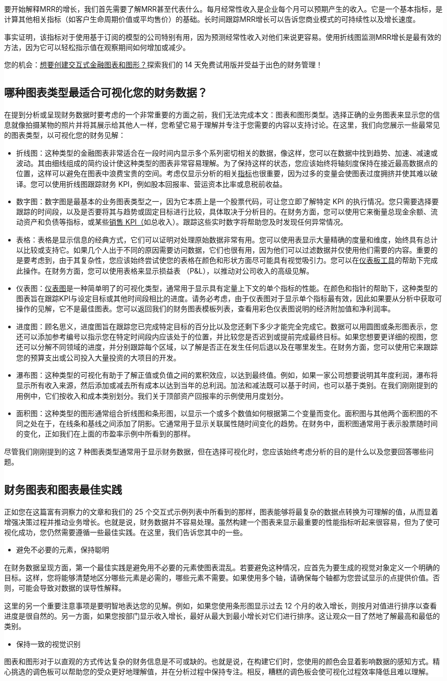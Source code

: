 要开始解释MRR的增长，我们首先需要了解MRR甚至代表什么。每月经常性收入是企业每个月可以预期产生的收入。它是一个基本指标，是计算其他相关指标（如客户生命周期价值或平均售价）的基础。长时间跟踪MRR增长可以告诉您商业模式的可持续性以及增长速度。

事实证明，该指标对于使用基于订阅的模型的公司特别有用，因为预测经常性收入对他们来说更容易。使用折线图监测MRR增长是最有效的方法，因为它可以轻松指示值在观察期间如何增加或减少。

您的机会：[想要创建交互式金融图表和图形？](https://www.datafocus.ai/console/)探索我们的 14 天免费试用版并受益于出色的财务管理！

## 哪种图表类型最适合可视化您的财务数据？

在提到分析或呈现财务数据时要考虑的一个非常重要的方面之前，我们无法完成本文：图表和图形类型。选择正确的业务图表来显示您的信息就像拍摄某物的照片并将其展示给其他人一样，您希望它易于理解并专注于您需要的内容以支持讨论。在这里，我们向您展示一些最常见的图表类型，以可视化您的财务见解：

- 折线图：这种类型的金融图表非常适合在一段时间内显示多个系列密切相关的数据，像这样，您可以在数据中找到趋势、加速、减速或波动。其由细线组成的简约设计使这种类型的图表非常容易理解。为了保持这样的状态，您应该始终将轴刻度保持在接近最高数据点的位置，这样可以避免在图表中浪费宝贵的空间。考虑仅显示分析的相关[指标](https://www.datafocus.ai/infos/operational-metrics-and-kpi-examples)也很重要，因为过多的变量会使图表过度拥挤并使其难以破译。您可以使用折线图跟踪财务 KPI，例如股本回报率、营运资本比率或息税前收益。

- 数字图：数字图是最基本的业务图表类型之一，因为它本质上是一个股票代码，可让您立即了解特定 KPI 的执行情况。您只需要选择要跟踪的时间段，以及是否要将其与趋势或固定目标进行比较，具体取决于分析目的。在财务方面，您可以使用它来衡量总现金余额、流动资产和负债等指标，或某些[销售 KPI（](https://www.datafocus.ai/infos/kpi-examples-and-templates-sales)如总收入）。跟踪这些实时数字将帮助您及时发现任何异常情况。

- 表格：表格是显示信息的经典方式，它们可以证明对处理原始数据非常有用。您可以使用表显示大量精确的度量和维度，始终具有总计以比较或支持它。如果几个人出于不同的原因需要访问数据，它们也很有用，因为他们可以过滤数据并仅使用他们需要的内容。重要的是要考虑到，由于其复杂性，您应该始终尝试使您的表格在颜色和形状方面尽可能具有视觉吸引力。您可以在[仪表板工具](https://www.datafocus.ai/infos/online-dashboard)的帮助下完成此操作。在财务方面，您可以使用表格来显示损益表 （P&L），以推动对公司收入的高级见解。

- 仪表图：[仪表图](https://www.datafocus.ai/infos/gauge-chart-examples)是一种简单明了的可视化类型，通常用于显示具有定量上下文的单个指标的性能。在颜色和指针的帮助下，这种类型的图表旨在跟踪KPI与设定目标或其他时间段相比的进度。请务必考虑，由于仪表图对于显示单个指标最有效，因此如果要从分析中获取可操作的见解，它不是最佳图表。您可以返回我们的财务图表模板列表，查看用彩色仪表图说明的经济附加值和净利润率。

- 进度图：顾名思义，进度图旨在跟踪您已完成特定目标的百分比以及您还剩下多少才能完全完成它。数据可以用圆图或条形图表示，您还可以添加参考编号以指示您在特定时间段内应该处于的位置，并比较您是否迟到或提前完成最终目标。如果您想要更详细的视图，您还可以分解不同领域的进度，并分别跟踪每个区域，以了解是否正在发生任何后退以及在哪里发生。在财务方面，您可以使用它来跟踪您的预算支出或公司投入大量投资的大项目的开发。

- 瀑布图：这种类型的可视化有助于了解正值或负值之间的累积效应，以达到最终值。例如，如果一家公司想要说明其年度利润，瀑布将显示所有收入来源，然后添加或减去所有成本以达到当年的总利润。加法和减法既可以基于时间，也可以基于类别。在我们刚刚提到的用例中，它们按收入和成本类别划分。我们关于顶部资产回报率的示例使用月度划分。

- 面积图：这种类型的图形通常组合折线图和条形图，以显示一个或多个数值如何根据第二个变量而变化。面积图与其他两个面积图的不同之处在于，在线条和基线之间添加了阴影。它通常用于显示关联属性随时间变化的趋势。在财务中，面积图通常用于表示股票随时间的变化，正如我们在上面的市盈率示例中所看到的那样。

尽管我们刚刚提到的这 7 种图表类型通常用于显示财务数据，但在选择可视化时，您应该始终考虑分析的目的是什么以及您要回答哪些问题。

## 财务图表和图表最佳实践

正如您在这篇富有洞察力的文章和我们的 25 个交互式示例列表中所看到的那样，图表能够将最复杂的数据点转换为可理解的值，从而显着增强决策过程并推动业务增长。也就是说，财务数据并不容易处理。虽然构建一个图表来显示最重要的性能指标听起来很容易，但为了使可视化成功，您仍然需要遵循一些最佳实践。在这里，我们告诉您其中的一些。

- 避免不必要的元素，保持聪明

在财务数据呈现方面，第一个最佳实践是避免用不必要的元素使图表混乱。若要避免这种情况，应首先为要生成的视觉对象定义一个明确的目标。这样，您将能够清楚地区分哪些元素是必需的，哪些元素不需要。如果使用多个轴，请确保每个轴都为您尝试显示的点提供价值。否则，可能会导致对数据的误导性解释。

这里的另一个重要注意事项是要明智地表达您的见解。例如，如果您使用条形图显示过去 12 个月的收入增长，则按月对值进行排序以查看进度是很自然的。另一方面，如果您按部门显示收入增长，最好从最大到最小增长对它们进行排序。这让观众一目了然地了解最高和最低的类别。

- 保持一致的视觉识别

图表和图形对于以直观的方式传达复杂的财务信息是不可或缺的。也就是说，在构建它们时，您使用的颜色会显着影响数据的感知方式。精心挑选的调色板可以帮助您的受众更好地理解值，并在分析过程中保持专注。相反，糟糕的调色板会使可视化过程效率降低且难以理解。
